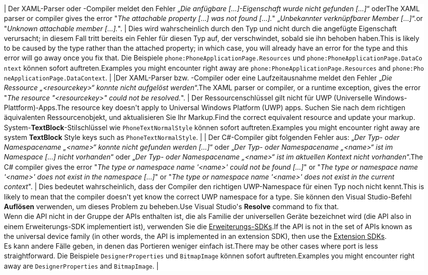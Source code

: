 | <span data-ttu-id="0cd8e-142">Der XAML-Parser oder -Compiler meldet den Fehler „_Die anfügbare […]-Eigenschaft wurde nicht gefunden […]_“ oder</span><span class="sxs-lookup"><span data-stu-id="0cd8e-142">The XAML parser or compiler gives the error "_The attachable property [...] was not found [...]._"</span></span> <span data-ttu-id="0cd8e-143">„_Unbekannter verknüpfbarer Member [...]_“.</span><span class="sxs-lookup"><span data-stu-id="0cd8e-143">or "_Unknown attachable member [...]._".</span></span> | <span data-ttu-id="0cd8e-144">Dies wird wahrscheinlich durch den Typ und nicht durch die angefügte Eigenschaft verursacht; in diesem Fall tritt bereits ein Fehler für diesen Typ auf, der verschwindet, sobald sie ihn behoben haben.</span><span class="sxs-lookup"><span data-stu-id="0cd8e-144">This is likely to be caused by the type rather than the attached property; in which case, you will already have an error for the type and this error will go away once you fix that.</span></span> <span data-ttu-id="0cd8e-145">Die Beispiele `phone:PhoneApplicationPage.Resources` und `phone:PhoneApplicationPage.DataContext` können sofort auftreten.</span><span class="sxs-lookup"><span data-stu-id="0cd8e-145">Examples you might encounter right away are `phone:PhoneApplicationPage.Resources` and `phone:PhoneApplicationPage.DataContext`.</span></span> | 
|<span data-ttu-id="0cd8e-146">Der XAML-Parser bzw. -Compiler oder eine Laufzeitausnahme meldet den Fehler „_Die Ressource „&lt;resourcekey&gt;“ konnte nicht aufgelöst werden_“.</span><span class="sxs-lookup"><span data-stu-id="0cd8e-146">The XAML parser or compiler, or a runtime exception, gives the error "_The resource "&lt;resourcekey&gt;" could not be resolved._".</span></span> | <span data-ttu-id="0cd8e-147">Der Ressourcenschlüssel gilt nicht für UWP (Universelle Windows-Plattform)-Apps.</span><span class="sxs-lookup"><span data-stu-id="0cd8e-147">The resource key doesn't apply to Universal Windows Platform (UWP) apps.</span></span> <span data-ttu-id="0cd8e-148">Suchen Sie nach dem richtigen äquivalenten Ressourcenobjekt, und aktualisieren Sie Ihr Markup.</span><span class="sxs-lookup"><span data-stu-id="0cd8e-148">Find the correct equivalent resource and update your markup.</span></span> <span data-ttu-id="0cd8e-149">System-**TextBlock**-Stilschlüssel wie `PhoneTextNormalStyle` können sofort auftreten.</span><span class="sxs-lookup"><span data-stu-id="0cd8e-149">Examples you might encounter right away are system **TextBlock** Style keys such as `PhoneTextNormalStyle`.</span></span> |
| <span data-ttu-id="0cd8e-150">Der C#-Compiler gibt folgenden Fehler aus: „_Der Typ- oder Namespacename „&lt;name&gt;“ konnte nicht gefunden werden […]_“ oder „_Der Typ- oder Namespacename „&lt;name&gt;“ ist im Namespace […] nicht vorhanden_“ oder „_Der Typ- oder Namespacename „&lt;name&gt;“ ist im aktuellen Kontext nicht vorhanden_“.</span><span class="sxs-lookup"><span data-stu-id="0cd8e-150">The C# compiler gives the error "_The type or namespace name '&lt;name&gt;' could not be found [...]_" or "_The type or namespace name '&lt;name&gt;' does not exist in the namespace [...]_" or "_The type or namespace name '&lt;name&gt;' does not exist in the current context_".</span></span> | <span data-ttu-id="0cd8e-151">Dies bedeutet wahrscheinlich, dass der Compiler den richtigen UWP-Namespace für einen Typ noch nicht kennt.</span><span class="sxs-lookup"><span data-stu-id="0cd8e-151">This is likely to mean that the compiler doesn't yet know the correct UWP namespace for a type.</span></span> <span data-ttu-id="0cd8e-152">Sie können den Visual Studio-Befehl **Auflösen** verwenden, um dieses Problem zu beheben.</span><span class="sxs-lookup"><span data-stu-id="0cd8e-152">Use Visual Studio's **Resolve** command to fix that.</span></span> <br/><span data-ttu-id="0cd8e-153">Wenn die API nicht in der Gruppe der APIs enthalten ist, die als Familie der universellen Geräte bezeichnet wird (die API also in einem Erweiterungs-SDK implementiert ist), verwenden Sie die [Erweiterungs-SDKs](wpsl-to-uwp-porting-to-a-uwp-project.md).</span><span class="sxs-lookup"><span data-stu-id="0cd8e-153">If the API is not in the set of APIs known as the universal device family (in other words, the API is implemented in an extension SDK), then use the [Extension SDKs](wpsl-to-uwp-porting-to-a-uwp-project.md).</span></span><br/><span data-ttu-id="0cd8e-154">Es kann andere Fälle geben, in denen das Portieren weniger einfach ist.</span><span class="sxs-lookup"><span data-stu-id="0cd8e-154">There may be other cases where port is less straightforward.</span></span> <span data-ttu-id="0cd8e-155">Die Beispiele `DesignerProperties` und `BitmapImage` können sofort auftreten.</span><span class="sxs-lookup"><span data-stu-id="0cd8e-155">Examples you might encounter right away are `DesignerProperties` and `BitmapImage`.</span></span> | 